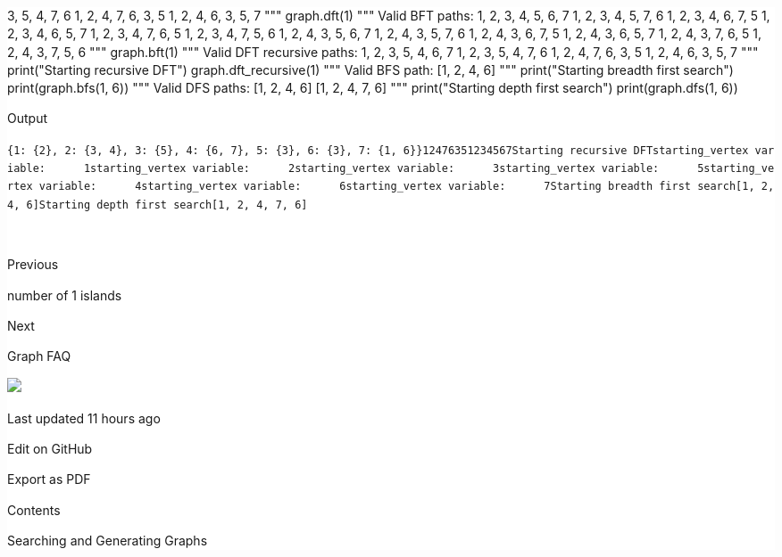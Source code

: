 3, 5, 4, 7, 6        1, 2, 4, 7, 6, 3, 5        1, 2, 4, 6, 3, 5, 7    """    graph.dft(1)​    """    Valid BFT paths:        1, 2, 3, 4, 5, 6, 7        1, 2, 3, 4, 5, 7, 6        1, 2, 3, 4, 6, 7, 5        1, 2, 3, 4, 6, 5, 7        1, 2, 3, 4, 7, 6, 5        1, 2, 3, 4, 7, 5, 6        1, 2, 4, 3, 5, 6, 7        1, 2, 4, 3, 5, 7, 6        1, 2, 4, 3, 6, 7, 5        1, 2, 4, 3, 6, 5, 7        1, 2, 4, 3, 7, 6, 5        1, 2, 4, 3, 7, 5, 6    """    graph.bft(1)​    """    Valid DFT recursive paths:        1, 2, 3, 5, 4, 6, 7        1, 2, 3, 5, 4, 7, 6        1, 2, 4, 7, 6, 3, 5        1, 2, 4, 6, 3, 5, 7    """    print("Starting recursive DFT")    graph.dft_recursive(1)​    """    Valid BFS path:        [1, 2, 4, 6]    """    print("Starting breadth first search")    print(graph.bfs(1, 6))​    """    Valid DFS paths:        [1, 2, 4, 6]        [1, 2, 4, 7, 6]    """    print("Starting depth first search")    print(graph.dfs(1, 6))​

<span class="text-4505230f--UIH300-2063425d--textContentFamily-49a318e1">Output</span>

    ​{1: {2}, 2: {3, 4}, 3: {5}, 4: {6, 7}, 5: {3}, 6: {3}, 7: {1, 6}}12476351234567Starting recursive DFTstarting_vertex variable:      1starting_vertex variable:      2starting_vertex variable:      3starting_vertex variable:      5starting_vertex variable:      4starting_vertex variable:      6starting_vertex variable:      7Starting breadth first search[1, 2, 4, 6]Starting depth first search[1, 2, 4, 7, 6]​

<span class="text-4505230f--TextH400-3033861f--textContentFamily-49a318e1"><span data-key="5dd0a1500a1d4b1dac8101cb9917bbce"><span data-offset-key="5dd0a1500a1d4b1dac8101cb9917bbce:0"><span data-slate-zero-width="n">​</span></span></span></span>

<a href="number-of-1-islands.html" class="reset-3c756112--card-6570f064--whiteCard-fff091a4--cardPrevious-56a5e674"></a>

<span class="text-4505230f--TextH200-a3425406--textContentFamily-49a318e1">Previous</span>

<span class="text-4505230f--UIH400-4e41e82a--textContentFamily-49a318e1">number of 1 islands</span>

<a href="../graph-faq.html" class="reset-3c756112--card-6570f064--whiteCard-fff091a4--cardNext-19241c42"></a>

<span class="text-4505230f--TextH200-a3425406--textContentFamily-49a318e1">Next</span>

<span class="text-4505230f--UIH400-4e41e82a--textContentFamily-49a318e1">Graph FAQ</span>

<img src="https://avatars.githubusercontent.com/u/66654881?v=4" class="image-67b14f24--avatar-1c1d03ec" />

<span class="text-4505230f--TextH200-a3425406--textContentFamily-49a318e1">Last updated 11 hours ago</span>

<a href="https://github.com/bgoonz/python-gitbook/blob/master/abstract-data-structures/untitled-1/untitled-1/_mini-graph-projects/searching-and-generating-graphs.md" class="reset-3c756112--menuItem-aa02f6ec--menuItemLight-757d5235--menuItemInline-173bdf97--pageSideMenuItem-22949732"></a>

<span class="text-4505230f--UIH300-2063425d--textUIFamily-5ebd8e40">Edit on GitHub</span>

<span class="text-4505230f--UIH300-2063425d--textUIFamily-5ebd8e40">Export as PDF</span>

<span class="text-4505230f--InfoH100-1e92e1d1--textContentFamily-49a318e1">Contents</span>

<a href="searching-and-generating-graphs.html#searching-and-generating-graphs" class="reset-3c756112--menuItem-aa02f6ec--menuItemLight-757d5235--menuItemInline-173bdf97--pageTocItem-f4427024"></a>

<span class="text-4505230f--UIH300-2063425d--textContentFamily-49a318e1"><span class="text-4505230f--UIH200-50ead35f--textContentFamily-49a318e1">Searching and Generating Graphs</span></span>

<a href="searching-and-generating-graphs.html#part-1-graph-class" class="reset-3c756112--menuItem-aa02f6ec--menuItemLight-757d5235--menuItemInline-173bdf97--pageTocItem-f4427024"></a>
